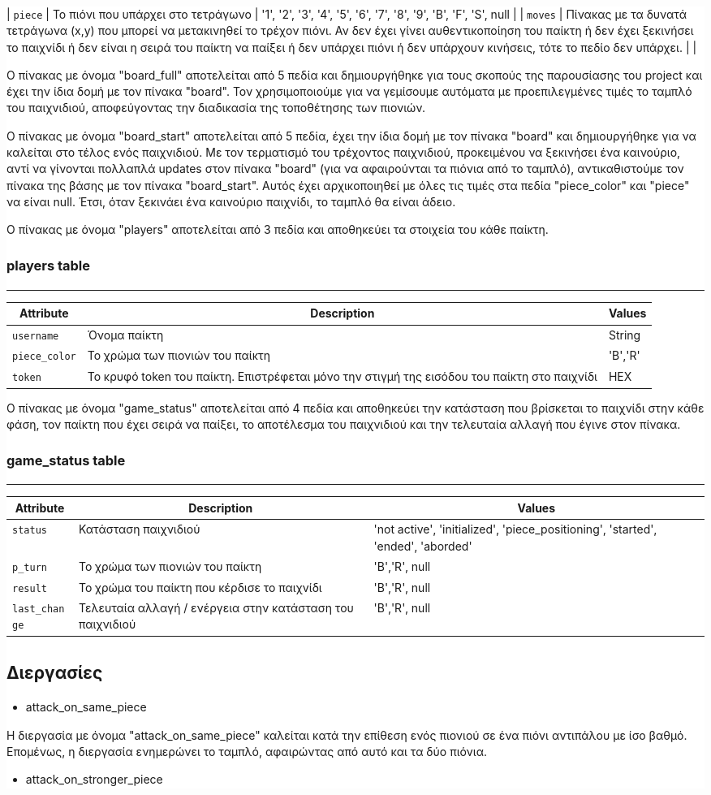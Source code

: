 | `piece`                  | To πιόνι που υπάρχει στο τετράγωνο           | '1', '2', '3', '4', '5', '6', '7', '8', '9', 'B', 'F', 'S', null       |
| `moves`                  | Πίνακας με τα δυνατά τετράγωνα (x,y) που μπορεί να μετακινηθεί το τρέχον πιόνι. Αν δεν έχει γίνει αυθεντικοποίηση του παίκτη ή δεν έχει ξεκινήσει το παιχνίδι ή δεν είναι η σειρά του παίκτη να παίξει ή δεν υπάρχει πιόνι ή δεν υπάρχουν κινήσεις, τότε το πεδίο δεν υπάρχει. |   |

Ο πίνακας με όνομα "board_full" αποτελείται από 5 πεδία και δημιουργήθηκε για τους σκοπούς της παρουσίασης του project και έχει την ίδια δομή με τον πίνακα  "board". Τον χρησιμοποιούμε για να γεμίσουμε αυτόματα με προεπιλεγμένες τιμές το ταμπλό του παιχνιδιού, αποφεύγοντας την διαδικασία της τοποθέτησης των πιονιών.

Ο πίνακας με όνομα "board_start" αποτελείται από 5 πεδία, έχει την ίδια δομή με τον πίνακα  "board" και δημιουργήθηκε για να καλείται στο τέλος ενός παιχνιδιού. Με τον τερματισμό του τρέχοντος παιχνιδιού, προκειμένου να ξεκινήσει ένα καινούριο, αντί να γίνονται πολλαπλά updates στον πίνακα "board" (για να αφαιρούνται τα πιόνια από το ταμπλό), αντικαθιστούμε τον πίνακα της βάσης με τον πίνακα "board_start". Αυτός έχει αρχικοποιηθεί με όλες τις τιμές στα πεδία "piece_color" και "piece" να είναι null. Έτσι, όταν ξεκινάει ένα καινούριο παιχνίδι, το ταμπλό θα είναι άδειο.

Ο πίνακας με όνομα "players" αποτελείται από 3 πεδία και αποθηκεύει τα στοιχεία του κάθε παίκτη.
### players table
---------
| Attribute                | Description                                  | Values                              |
| ------------------------ | -------------------------------------------- | ----------------------------------- |
| `username`               | Όνομα παίκτη                                 | String                              |
| `piece_color`            | Το χρώμα των πιονιών του παίκτη              | 'B','R'                             |
| `token`                  | Το κρυφό token του παίκτη. Επιστρέφεται μόνο την στιγμή της εισόδου του παίκτη στο παιχνίδι  | HEX                             |

Ο πίνακας με όνομα "game_status" αποτελείται από 4 πεδία και αποθηκεύει την κατάσταση που βρίσκεται το παιχνίδι στην κάθε φάση, τον παίκτη που έχει σειρά να παίξει, το αποτέλεσμα του παιχνιδιού και την τελευταία αλλαγή που έγινε στον πίνακα.
### game_status table
---------
| Attribute                | Description                                  | Values                              |
| ------------------------ | -------------------------------------------- | ----------------------------------- |
| `status`                 | Κατάσταση παιχνιδιού                         | 'not active', 'initialized', 'piece_positioning', 'started', 'ended', 'aborded' |
| `p_turn`                 | Το χρώμα των πιονιών του παίκτη              | 'B','R', null                       |
| `result`                 | Το χρώμα του παίκτη που κέρδισε το παιχνίδι  | 'B','R', null                       |
| `last_change`            | Τελευταία αλλαγή / ενέργεια στην κατάσταση του παιχνιδιού | 'B','R', null          |

## Διεργασίες
* attack_on_same_piece

Η διεργασία με όνομα "attack_on_same_piece" καλείται κατά την επίθεση ενός πιονιού σε ένα πιόνι αντιπάλου με ίσο βαθμό. Επομένως, η διεργασία ενημερώνει το ταμπλό, αφαιρώντας από αυτό και τα δύο πιόνια.


* attack_on_stronger_piece
  